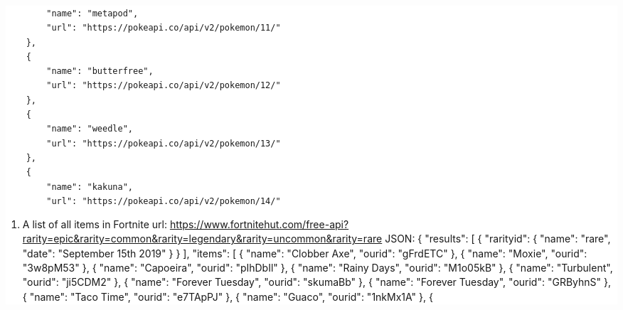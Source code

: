             "name": "metapod",
            "url": "https://pokeapi.co/api/v2/pokemon/11/"
        },
        {
            "name": "butterfree",
            "url": "https://pokeapi.co/api/v2/pokemon/12/"
        },
        {
            "name": "weedle",
            "url": "https://pokeapi.co/api/v2/pokemon/13/"
        },
        {
            "name": "kakuna",
            "url": "https://pokeapi.co/api/v2/pokemon/14/"
1. A list of all items in Fortnite
url: https://www.fortnitehut.com/free-api?rarity=epic&rarity=common&rarity=legendary&rarity=uncommon&rarity=rare
JSON: {
    "results": [
        {
            "rarityid": {
                "name": "rare",
                "date": "September 15th 2019"
            }
        }
    ],
    "items": [
        {
            "name": "Clobber Axe",
            "ourid": "gFrdETC"
        },
        {
            "name": "Moxie",
            "ourid": "3w8pM53"
        },
        {
            "name": "Capoeira",
            "ourid": "pIhDbIl"
        },
        {
            "name": "Rainy Days",
            "ourid": "M1o05kB"
        },
        {
            "name": "Turbulent",
            "ourid": "ji5CDM2"
        },
        {
            "name": "Forever Tuesday",
            "ourid": "skumaBb"
        },
        {
            "name": "Forever Tuesday",
            "ourid": "GRByhnS"
        },
        {
            "name": "Taco Time",
            "ourid": "e7TApPJ"
        },
        {
            "name": "Guaco",
            "ourid": "1nkMx1A"
        },
        {